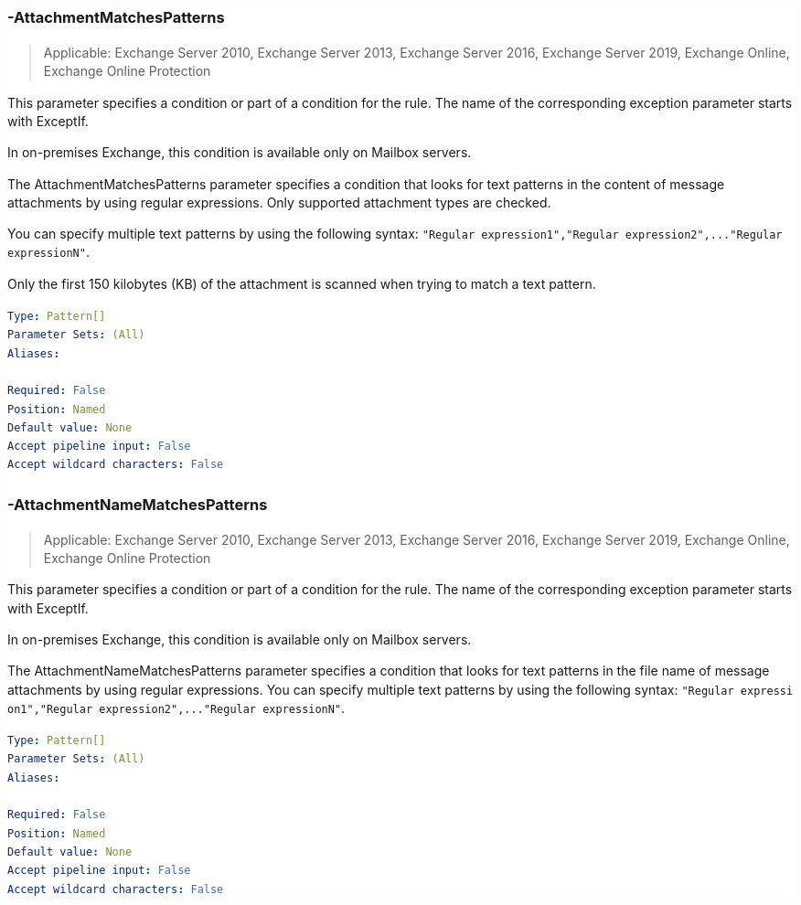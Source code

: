 ### -AttachmentMatchesPatterns

> Applicable: Exchange Server 2010, Exchange Server 2013, Exchange Server 2016, Exchange Server 2019, Exchange Online, Exchange Online Protection

This parameter specifies a condition or part of a condition for the rule. The name of the corresponding exception parameter starts with ExceptIf.

In on-premises Exchange, this condition is available only on Mailbox servers.

The AttachmentMatchesPatterns parameter specifies a condition that looks for text patterns in the content of message attachments by using regular expressions. Only supported attachment types are checked.

You can specify multiple text patterns by using the following syntax: `"Regular expression1","Regular expression2",..."Regular expressionN"`.

Only the first 150 kilobytes (KB) of the attachment is scanned when trying to match a text pattern.

```yaml
Type: Pattern[]
Parameter Sets: (All)
Aliases:

Required: False
Position: Named
Default value: None
Accept pipeline input: False
Accept wildcard characters: False
```

### -AttachmentNameMatchesPatterns

> Applicable: Exchange Server 2010, Exchange Server 2013, Exchange Server 2016, Exchange Server 2019, Exchange Online, Exchange Online Protection

This parameter specifies a condition or part of a condition for the rule. The name of the corresponding exception parameter starts with ExceptIf.

In on-premises Exchange, this condition is available only on Mailbox servers.

The AttachmentNameMatchesPatterns parameter specifies a condition that looks for text patterns in the file name of message attachments by using regular expressions. You can specify multiple text patterns by using the following syntax: `"Regular expression1","Regular expression2",..."Regular expressionN"`.

```yaml
Type: Pattern[]
Parameter Sets: (All)
Aliases:

Required: False
Position: Named
Default value: None
Accept pipeline input: False
Accept wildcard characters: False
```
